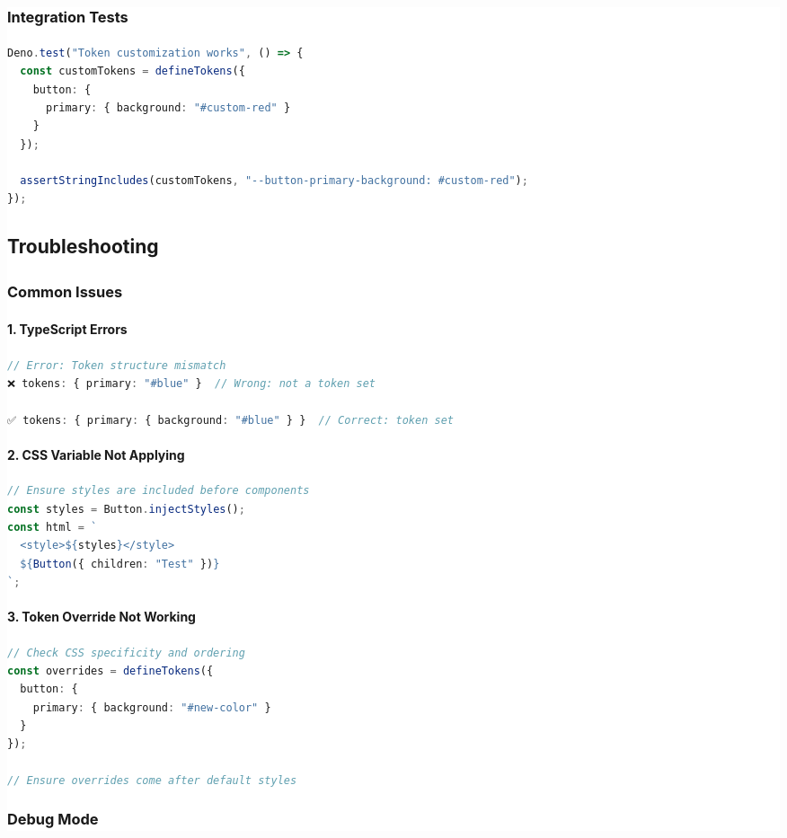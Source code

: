 
### Integration Tests

```typescript
Deno.test("Token customization works", () => {
  const customTokens = defineTokens({
    button: {
      primary: { background: "#custom-red" }
    }
  });

  assertStringIncludes(customTokens, "--button-primary-background: #custom-red");
});
```

## Troubleshooting

### Common Issues

#### 1. TypeScript Errors

```typescript
// Error: Token structure mismatch
❌ tokens: { primary: "#blue" }  // Wrong: not a token set

✅ tokens: { primary: { background: "#blue" } }  // Correct: token set
```

#### 2. CSS Variable Not Applying

```typescript
// Ensure styles are included before components
const styles = Button.injectStyles();
const html = `
  <style>${styles}</style>
  ${Button({ children: "Test" })}
`;
```

#### 3. Token Override Not Working

```typescript
// Check CSS specificity and ordering
const overrides = defineTokens({
  button: {
    primary: { background: "#new-color" }
  }
});

// Ensure overrides come after default styles
```

### Debug Mode
